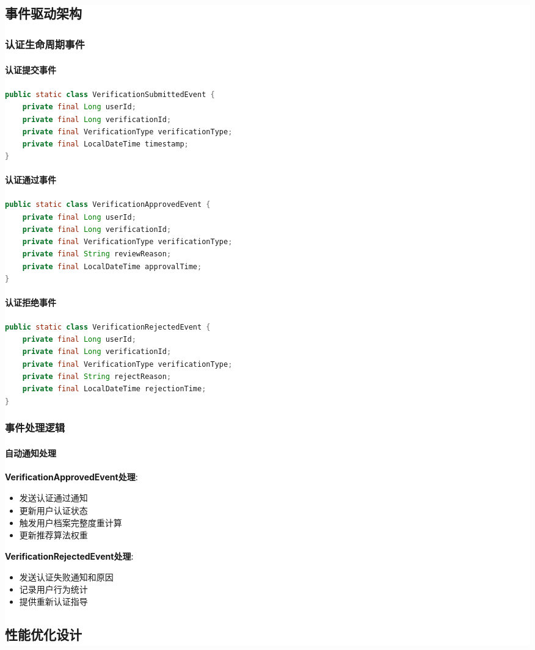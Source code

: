 ## 事件驱动架构

### 认证生命周期事件

#### 认证提交事件
```java
public static class VerificationSubmittedEvent {
    private final Long userId;
    private final Long verificationId;
    private final VerificationType verificationType;
    private final LocalDateTime timestamp;
}
```

#### 认证通过事件
```java
public static class VerificationApprovedEvent {
    private final Long userId;
    private final Long verificationId;
    private final VerificationType verificationType;
    private final String reviewReason;
    private final LocalDateTime approvalTime;
}
```

#### 认证拒绝事件
```java
public static class VerificationRejectedEvent {
    private final Long userId;
    private final Long verificationId;
    private final VerificationType verificationType;
    private final String rejectReason;
    private final LocalDateTime rejectionTime;
}
```

### 事件处理逻辑

#### 自动通知处理
**VerificationApprovedEvent处理**:
- 发送认证通过通知
- 更新用户认证状态
- 触发用户档案完整度重计算
- 更新推荐算法权重

**VerificationRejectedEvent处理**:
- 发送认证失败通知和原因
- 记录用户行为统计
- 提供重新认证指导

## 性能优化设计
